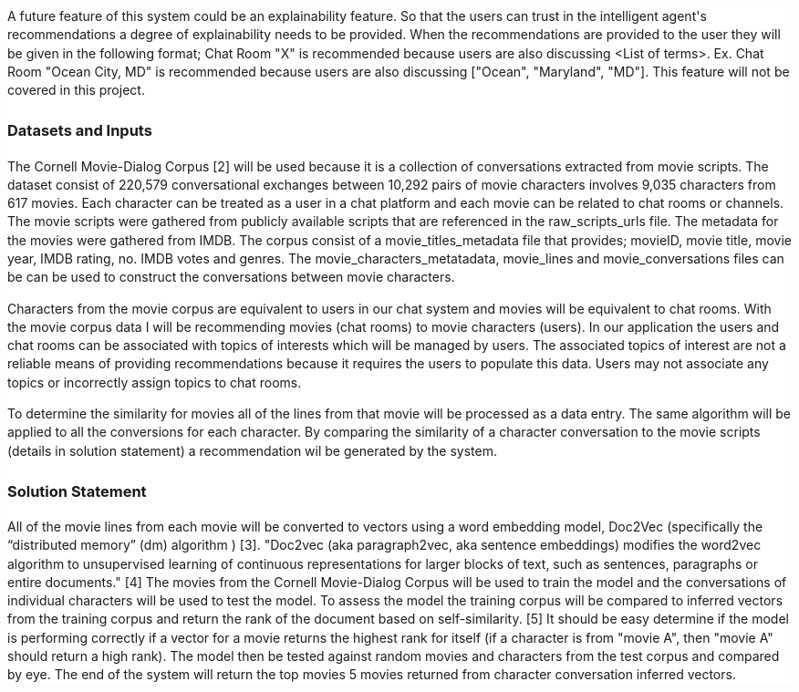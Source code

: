 A future feature of this system could be an explainability feature. So that the users can trust in the intelligent agent's recommendations a degree of explainability needs to 
be provided. When the recommendations are provided to the user they will be given in the following format; Chat Room "X" is recommended because users are also discussing \<List 
of terms\>.  Ex. Chat Room "Ocean City, MD" is recommended because users are also discussing ["Ocean", "Maryland", "MD"].  This feature will not be covered in this project.


### Datasets and Inputs

The Cornell Movie-Dialog Corpus [2] will be used because it is a collection of conversations extracted from movie scripts.  The dataset consist of 220,579 conversational exchanges 
between 10,292 pairs of movie characters involves 9,035 characters from 617 movies.  Each character can be treated as a user in a chat platform and each movie can be related 
to chat rooms or channels. The movie scripts were gathered from publicly available scripts that are referenced in the raw_scripts_urls file.  The metadata for the movies were 
gathered from IMDB.  The corpus consist of a movie_titles_metadata file that provides; movieID, movie title, movie year, IMDB rating, no. IMDB votes and genres.  The movie_characters_metatadata, 
movie_lines and movie_conversations files can be can be used to construct the conversations between movie characters. 

Characters from the movie corpus are equivalent to users in our chat system and movies will be equivalent to chat rooms.  With the movie corpus data I will be recommending movies 
(chat rooms) to movie characters (users). In our application the users and chat rooms can be associated with topics of interests which will be managed by users.  The associated topics 
of interest are not a reliable means of providing recommendations because it requires the users to populate this data.  Users may not associate 
any topics or incorrectly assign topics to chat rooms.  
  
To determine the similarity for movies all of the lines from that movie will be processed as a data entry.  The same algorithm will be applied to all the conversions 
for each character.   By comparing the similarity of a character conversation to the movie scripts (details in solution statement) a recommendation wil be generated by the system.  
 
 
 
### Solution Statement

All of the movie lines from each movie will be converted to vectors using a word embedding model, Doc2Vec (specifically the “distributed memory” (dm) algorithm ) [3].
  "Doc2vec (aka paragraph2vec, aka sentence embeddings) modifies the word2vec algorithm to unsupervised learning of continuous representations for larger blocks of text, 
  such as sentences, paragraphs or entire documents." [4] The movies from the Cornell Movie-Dialog Corpus will be used to train the model and the conversations of individual characters
   will be used to test the model.  To assess the model the training corpus will be compared to inferred vectors from the training corpus and 
  return the rank of the document based on self-similarity. [5] It should be easy determine if the model is performing correctly if a vector for a movie returns 
  the highest rank for itself (if a character is from "movie A", then "movie A" should return a high rank). The model then be tested against random movies and characters from 
  the test corpus and compared by eye.  The end of the system will return the top movies 5 movies returned from character conversation inferred vectors.


